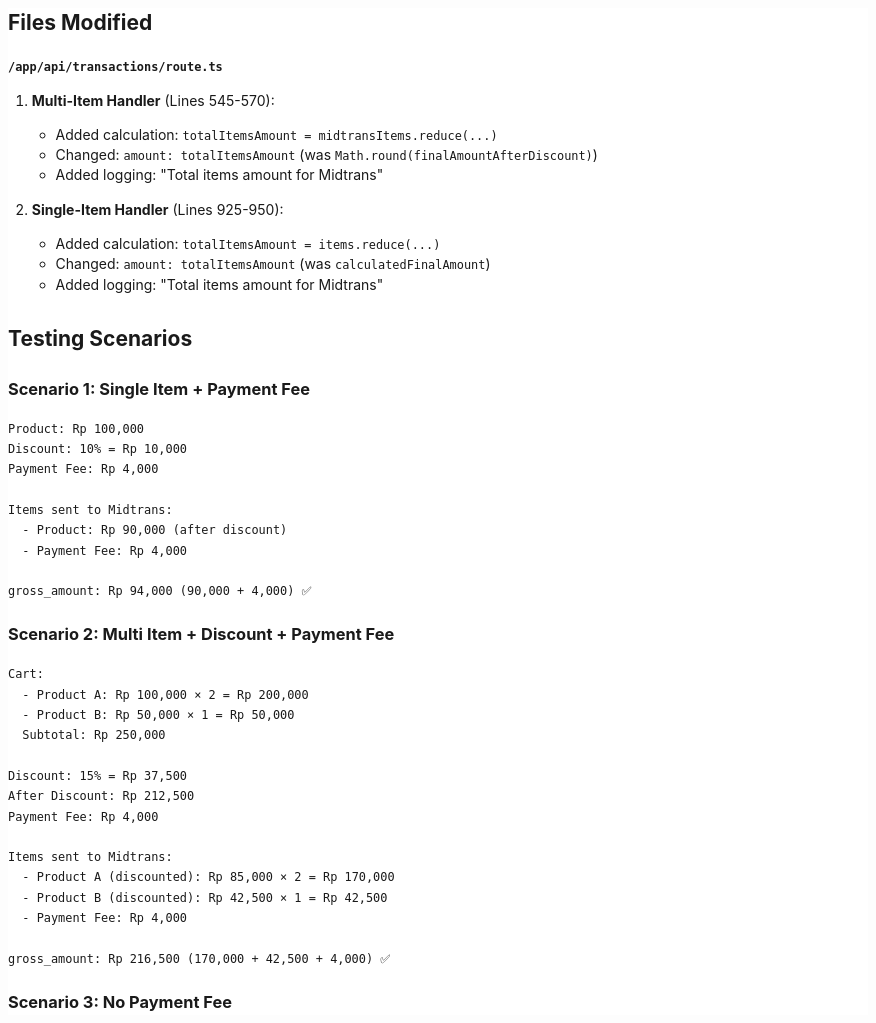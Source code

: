 ## Files Modified

**`/app/api/transactions/route.ts`**

1. **Multi-Item Handler** (Lines 545-570):

   - Added calculation: `totalItemsAmount = midtransItems.reduce(...)`
   - Changed: `amount: totalItemsAmount` (was `Math.round(finalAmountAfterDiscount)`)
   - Added logging: "Total items amount for Midtrans"

2. **Single-Item Handler** (Lines 925-950):
   - Added calculation: `totalItemsAmount = items.reduce(...)`
   - Changed: `amount: totalItemsAmount` (was `calculatedFinalAmount`)
   - Added logging: "Total items amount for Midtrans"

## Testing Scenarios

### Scenario 1: Single Item + Payment Fee

```
Product: Rp 100,000
Discount: 10% = Rp 10,000
Payment Fee: Rp 4,000

Items sent to Midtrans:
  - Product: Rp 90,000 (after discount)
  - Payment Fee: Rp 4,000

gross_amount: Rp 94,000 (90,000 + 4,000) ✅
```

### Scenario 2: Multi Item + Discount + Payment Fee

```
Cart:
  - Product A: Rp 100,000 × 2 = Rp 200,000
  - Product B: Rp 50,000 × 1 = Rp 50,000
  Subtotal: Rp 250,000

Discount: 15% = Rp 37,500
After Discount: Rp 212,500
Payment Fee: Rp 4,000

Items sent to Midtrans:
  - Product A (discounted): Rp 85,000 × 2 = Rp 170,000
  - Product B (discounted): Rp 42,500 × 1 = Rp 42,500
  - Payment Fee: Rp 4,000

gross_amount: Rp 216,500 (170,000 + 42,500 + 4,000) ✅
```

### Scenario 3: No Payment Fee
